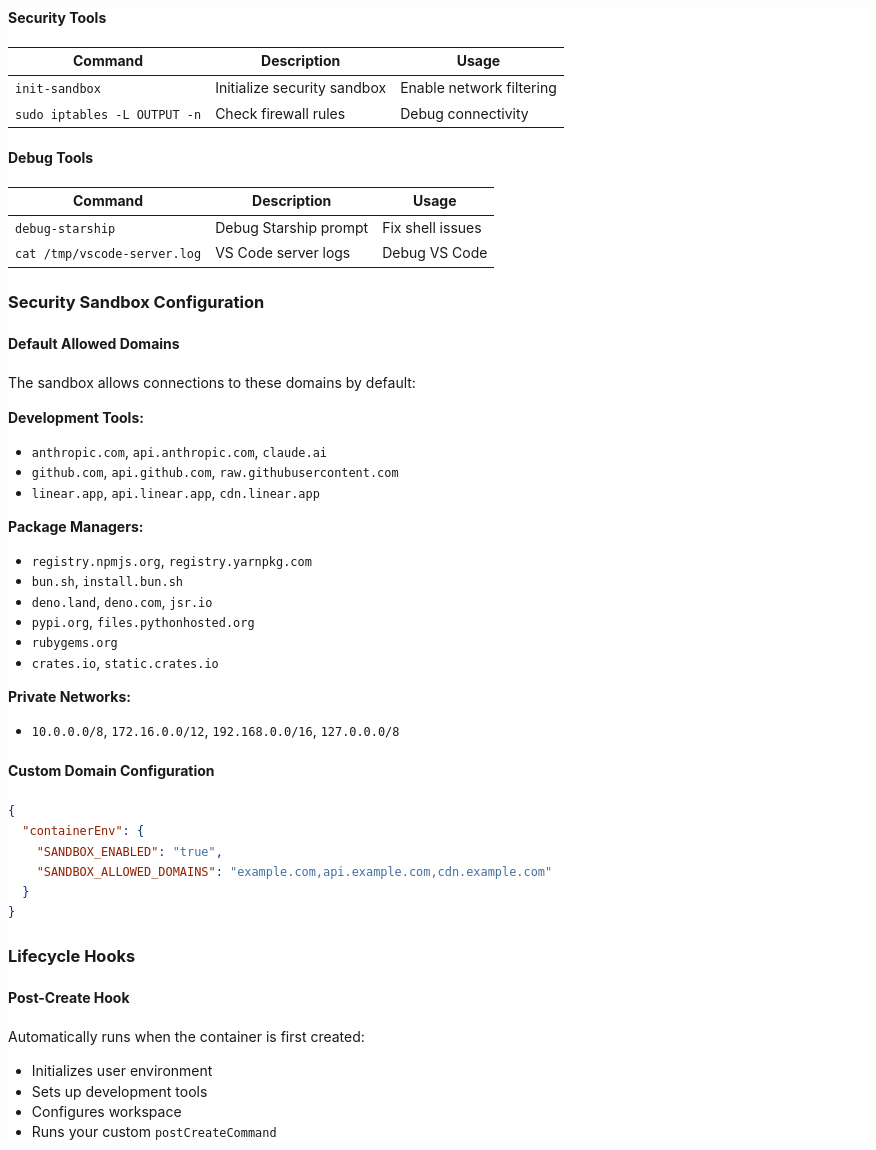 #### Security Tools

| Command | Description | Usage |
|---------|-------------|-------|
| `init-sandbox` | Initialize security sandbox | Enable network filtering |
| `sudo iptables -L OUTPUT -n` | Check firewall rules | Debug connectivity |

#### Debug Tools

| Command | Description | Usage |
|---------|-------------|-------|
| `debug-starship` | Debug Starship prompt | Fix shell issues |
| `cat /tmp/vscode-server.log` | VS Code server logs | Debug VS Code |

### Security Sandbox Configuration

#### Default Allowed Domains

The sandbox allows connections to these domains by default:

**Development Tools:**
- `anthropic.com`, `api.anthropic.com`, `claude.ai`
- `github.com`, `api.github.com`, `raw.githubusercontent.com`
- `linear.app`, `api.linear.app`, `cdn.linear.app`

**Package Managers:**
- `registry.npmjs.org`, `registry.yarnpkg.com`
- `bun.sh`, `install.bun.sh`
- `deno.land`, `deno.com`, `jsr.io`
- `pypi.org`, `files.pythonhosted.org`
- `rubygems.org`
- `crates.io`, `static.crates.io`

**Private Networks:**
- `10.0.0.0/8`, `172.16.0.0/12`, `192.168.0.0/16`, `127.0.0.0/8`

#### Custom Domain Configuration

```json
{
  "containerEnv": {
    "SANDBOX_ENABLED": "true",
    "SANDBOX_ALLOWED_DOMAINS": "example.com,api.example.com,cdn.example.com"
  }
}
```

### Lifecycle Hooks

#### Post-Create Hook

Automatically runs when the container is first created:
- Initializes user environment
- Sets up development tools
- Configures workspace
- Runs your custom `postCreateCommand`
